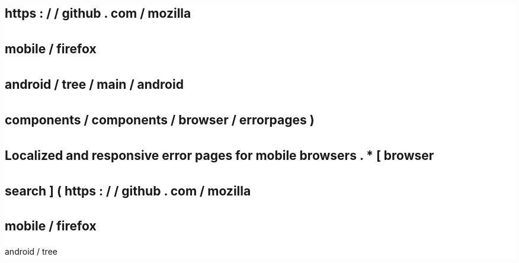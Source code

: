 https
:
/
/
github
.
com
/
mozilla
-
mobile
/
firefox
-
android
/
tree
/
main
/
android
-
components
/
components
/
browser
/
errorpages
)
-
Localized
and
responsive
error
pages
for
mobile
browsers
.
*
[
browser
-
search
]
(
https
:
/
/
github
.
com
/
mozilla
-
mobile
/
firefox
-
android
/
tree